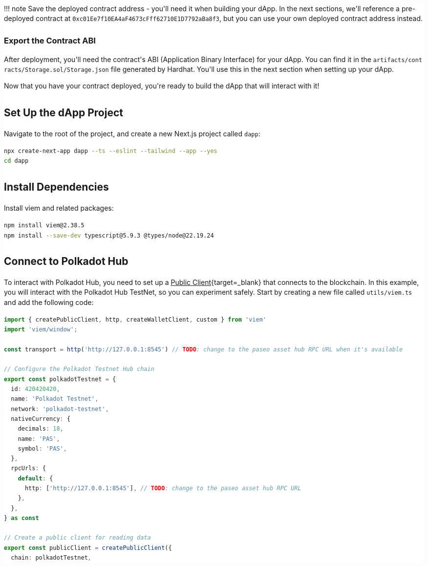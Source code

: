 !!! note
    Save the deployed contract address - you'll need it when building your dApp. In the next sections, we'll reference a pre-deployed contract at `0xc01Ee7f10EA4aF4673cFff62710E1D7792aBa8f3`, but you can use your own deployed contract address instead.

### Export the Contract ABI

After deployment, you'll need the contract's ABI (Application Binary Interface) for your dApp. You can find it in the `artifacts/contracts/Storage.sol/Storage.json` file generated by Hardhat. You'll use this in the next section when setting up your dApp.

Now that you have your contract deployed, you're ready to build the dApp that will interact with it!

## Set Up the dApp Project

Navigate to the root of the project, and create a new Next.js project called `dapp`:

```bash
npx create-next-app dapp --ts --eslint --tailwind --app --yes
cd dapp
```

## Install Dependencies

Install viem and related packages:

```bash
npm install viem@2.38.5
npm install --save-dev typescript@5.9.3 @types/node@22.19.24
```

## Connect to Polkadot Hub

To interact with Polkadot Hub, you need to set up a [Public Client](https://viem.sh/docs/clients/public#public-client){target=\_blank} that connects to the blockchain. In this example, you will interact with the Polkadot Hub TestNet, so you can experiment safely. Start by creating a new file called `utils/viem.ts` and add the following code:

```typescript title="viem.ts"
import { createPublicClient, http, createWalletClient, custom } from 'viem'
import 'viem/window';

const transport = http('http://127.0.0.1:8545') // TODO: change to the paseo asset hub RPC URL when it's available

// Configure the Polkadot Testnet Hub chain
export const polkadotTestnet = {
  id: 420420420,
  name: 'Polkadot Testnet',
  network: 'polkadot-testnet',
  nativeCurrency: {
    decimals: 18,
    name: 'PAS',
    symbol: 'PAS',
  },
  rpcUrls: {
    default: {
      http: ['http://127.0.0.1:8545'], // TODO: change to the paseo asset hub RPC URL
    },
  },
} as const

// Create a public client for reading data
export const publicClient = createPublicClient({
  chain: polkadotTestnet,
```